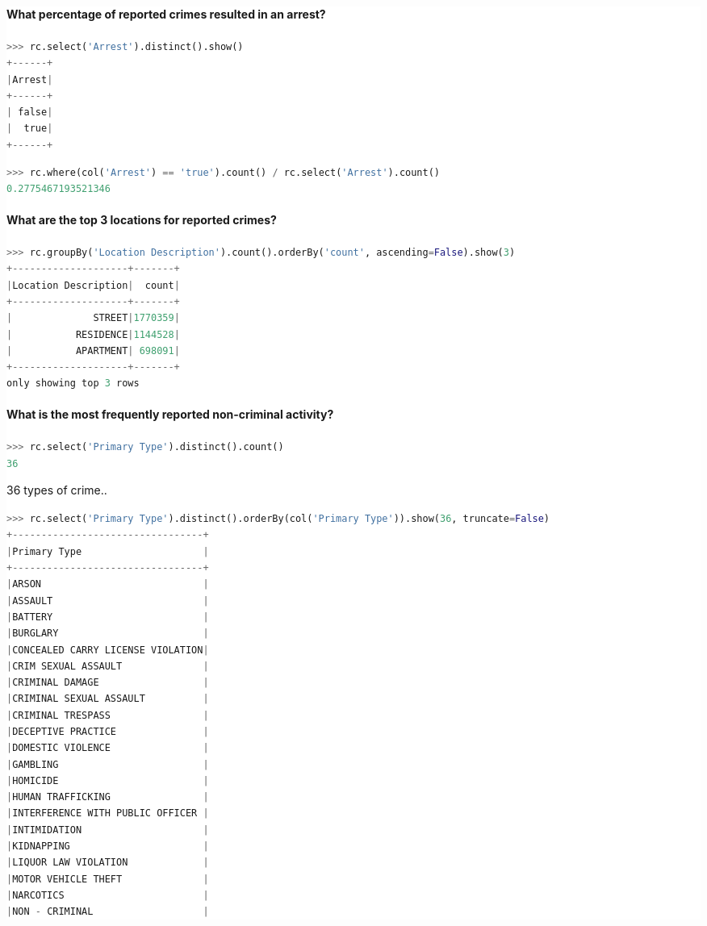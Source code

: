 
#### What percentage of reported crimes resulted in an arrest?


```python
>>> rc.select('Arrest').distinct().show()
+------+
|Arrest|
+------+
| false|
|  true|
+------+
```

```python
>>> rc.where(col('Arrest') == 'true').count() / rc.select('Arrest').count()
0.2775467193521346
```

#### What are the top 3 locations for reported crimes?

```python
>>> rc.groupBy('Location Description').count().orderBy('count', ascending=False).show(3)
+--------------------+-------+
|Location Description|  count|
+--------------------+-------+
|              STREET|1770359|
|           RESIDENCE|1144528|
|           APARTMENT| 698091|
+--------------------+-------+
only showing top 3 rows
```
#### What is the most frequently reported non-criminal activity?

```python
>>> rc.select('Primary Type').distinct().count()
36
```
36 types of crime..

```python
>>> rc.select('Primary Type').distinct().orderBy(col('Primary Type')).show(36, truncate=False)
+---------------------------------+
|Primary Type                     |
+---------------------------------+
|ARSON                            |
|ASSAULT                          |
|BATTERY                          |
|BURGLARY                         |
|CONCEALED CARRY LICENSE VIOLATION|
|CRIM SEXUAL ASSAULT              |
|CRIMINAL DAMAGE                  |
|CRIMINAL SEXUAL ASSAULT          |
|CRIMINAL TRESPASS                |
|DECEPTIVE PRACTICE               |
|DOMESTIC VIOLENCE                |
|GAMBLING                         |
|HOMICIDE                         |
|HUMAN TRAFFICKING                |
|INTERFERENCE WITH PUBLIC OFFICER |
|INTIMIDATION                     |
|KIDNAPPING                       |
|LIQUOR LAW VIOLATION             |
|MOTOR VEHICLE THEFT              |
|NARCOTICS                        |
|NON - CRIMINAL                   |
```